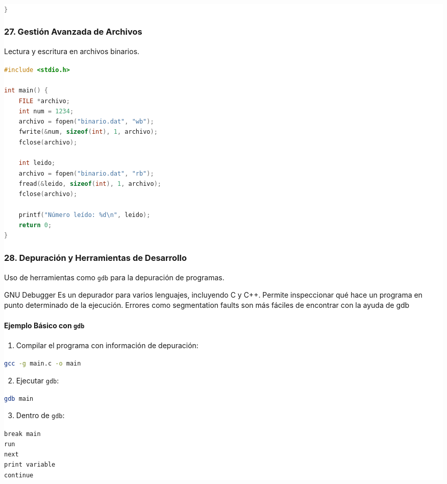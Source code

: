 ```c
}
```

### 27. Gestión Avanzada de Archivos
Lectura y escritura en archivos binarios.

```c
#include <stdio.h>

int main() {
    FILE *archivo;
    int num = 1234;
    archivo = fopen("binario.dat", "wb");
    fwrite(&num, sizeof(int), 1, archivo);
    fclose(archivo);

    int leido;
    archivo = fopen("binario.dat", "rb");
    fread(&leido, sizeof(int), 1, archivo);
    fclose(archivo);

    printf("Número leído: %d\n", leido);
    return 0;
}
```

### 28. Depuración y Herramientas de Desarrollo
Uso de herramientas como `gdb` para la depuración de programas.

GNU Debugger Es un depurador para varios lenguajes, incluyendo C y C++. Permite inspeccionar qué hace un programa en punto determinado de la ejecución. Errores como segmentation faults son más fáciles de encontrar con la ayuda de gdb

#### Ejemplo Básico con `gdb`

1. Compilar el programa con información de depuración:

```bash
gcc -g main.c -o main
```

2. Ejecutar `gdb`:

```bash
gdb main
```

3. Dentro de `gdb`:

```gdb
break main
run
next
print variable
continue
```
